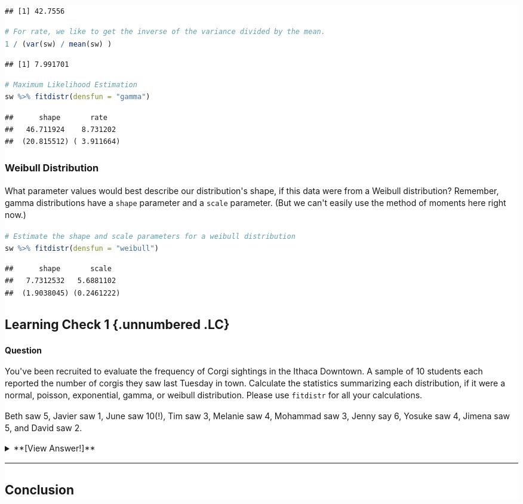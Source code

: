 ```
## [1] 42.7556
```

```r
# For rate, we like to get the inverse of the variance divided by the mean.
1 / (var(sw) / mean(sw) )
```

```
## [1] 7.991701
```

```r
# Maximum Likelihood Estimation
sw %>% fitdistr(densfun = "gamma")
```

```
##      shape       rate   
##   46.711924    8.731202 
##  (20.815512) ( 3.911664)
```


### Weibull Distribution

What parameter values would best describe our distribution's shape, if this data were from a Weibull distribution? Remember, gamma distributions have a `shape` parameter and a ```scale``` parameter. (But we can't easily use the method of moments here right now.)


```r
# Estimate the shape and scale parameters for a weibull distribution
sw %>% fitdistr(densfun = "weibull")
```

```
##      shape       scale  
##   7.7312532   5.6881102 
##  (1.9038045) (0.2461222)
```


## Learning Check 1 {.unnumbered .LC}

**Question**
  
You've been recruited to evaluate the frequency of Corgi sightings in the Ithaca Downtown. A sample of 10 students each reported the number of corgis they saw last Tuesday in town. Calculate the statistics summarizing each distribution, if it were a normal, poisson, exponential, gamma, or weibull distribution. Please use `fitdistr` for all your calculations.

Beth saw 5, Javier saw 1, June saw 10(!), Tim saw 3, Melanie saw 4, Mohammad saw 3, Jenny say 6, Yosuke saw 4, Jimena saw 5, and David saw 2.

<details><summary>**[View Answer!]**</summary></details>
  
---
## Conclusion
